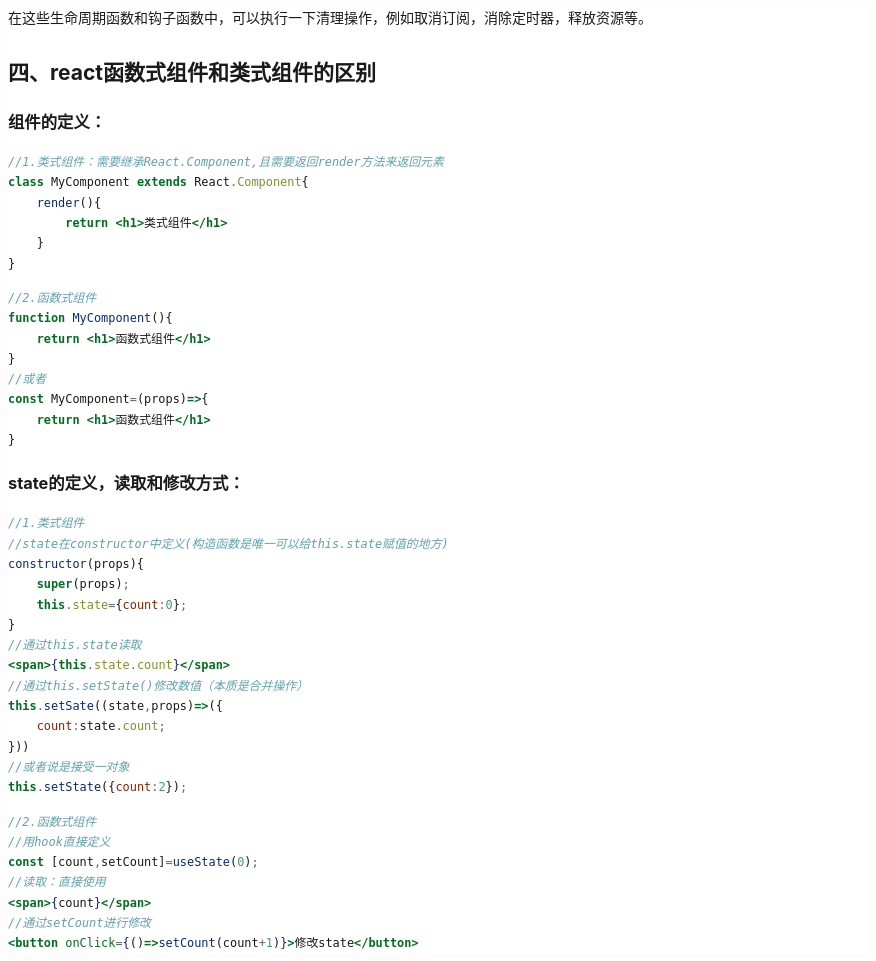 在这些生命周期函数和钩子函数中，可以执行一下清理操作，例如取消订阅，消除定时器，释放资源等。

## 四、react函数式组件和类式组件的区别

### 组件的定义：

```jsx
//1.类式组件：需要继承React.Component,且需要返回render方法来返回元素
class MyComponent extends React.Component{
	render(){
        return <h1>类式组件</h1>
    }
}
```

```jsx
//2.函数式组件
function MyComponent(){
    return <h1>函数式组件</h1>
}
//或者
const MyComponent=(props)=>{
    return <h1>函数式组件</h1>
}
```

### state的定义，读取和修改方式：

```jsx
//1.类式组件
//state在constructor中定义(构造函数是唯一可以给this.state赋值的地方)
constructor(props){
    super(props);
    this.state={count:0};
}
//通过this.state读取
<span>{this.state.count}</span>
//通过this.setState()修改数值（本质是合并操作）
this.setSate((state,props)=>({
    count:state.count;
}))
//或者说是接受一对象
this.setState({count:2});
```

```jsx
//2.函数式组件
//用hook直接定义
const [count,setCount]=useState(0);
//读取：直接使用
<span>{count}</span>
//通过setCount进行修改
<button onClick={()=>setCount(count+1)}>修改state</button>
```
